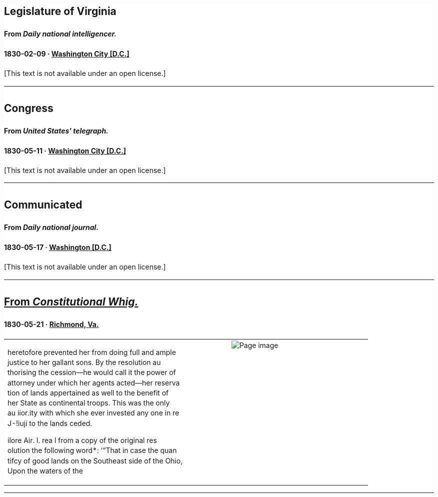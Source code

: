 
## Legislature of Virginia

#### From _Daily national intelligencer._

#### 1830-02-09 &middot; [Washington City [D.C.]](http://dbpedia.org/resource/Washington%2C_D.C.)

[This text is not available under an open license.]

---

## Congress

#### From _United States' telegraph._

#### 1830-05-11 &middot; [Washington City [D.C.]](http://dbpedia.org/resource/Washington%2C_D.C.)

[This text is not available under an open license.]

---

## Communicated

#### From _Daily national journal._

#### 1830-05-17 &middot; [Washington [D.C.]](http://dbpedia.org/resource/Washington%2C_D.C.)

[This text is not available under an open license.]

---

## [From _Constitutional Whig._](https://www.loc.gov/resource/sn83045110/1830-05-21/ed-1/?sp=2)

#### 1830-05-21 &middot; [Richmond, Va.](http://dbpedia.org/resource/Richmond%2C_Virginia)

<table style="width: 100%;"><tr><td style="width: 50%">

  
heretofore prevented her from doing full and ample  
justice to her gallant sons. By the resolution au­  
thorising the cession—he would call it the power of  
attorney under which her agents acted—her reserva­  
tion of lands appertained as well to the benefit of  
her State as continental troops. This was the only  
au iior.ity with which she ever invested any one in re­  
J-!iuji to the lands ceded.  
  
ilore Air. l. rea l from a copy of the original res­  
olution the following word*: ‘“That in case the quan­  
tifcy of good lands on the Southeast side of the Ohio,  
Upon the waters of the
</td><td style="width: 50%; max-height: 75%; margin: auto; display: block;">
<img alt="Page image" src="https://tile.loc.gov/image-services/iiif/service:ndnp:vi:batch_vi_naturals_ver01:data:sn83045110:00414184327:1830052101:0172/pct:5.268168835290384,43.30877109579273,17.698085263937376,6.362411853260439/!600,600/0/default.jpg"/>
</td>
</tr></table>

---